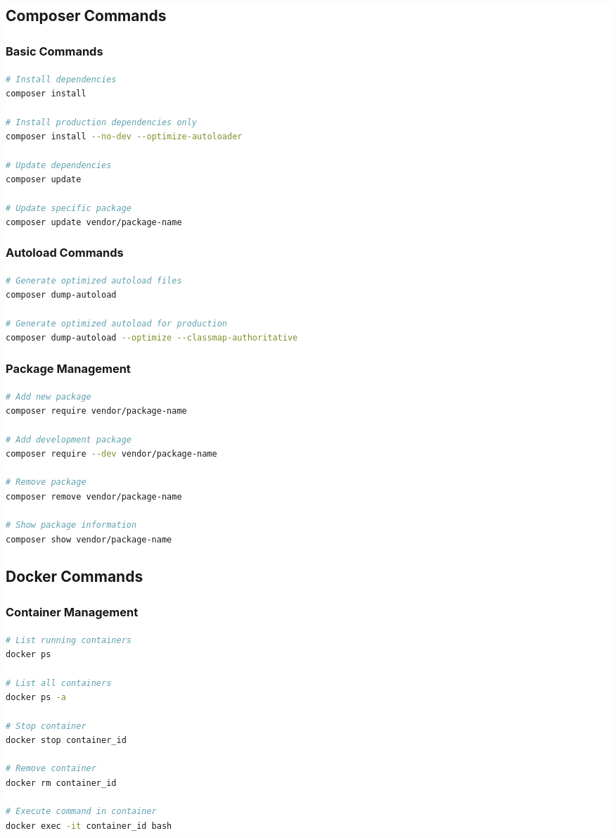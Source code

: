 ## Composer Commands

### Basic Commands
```bash
# Install dependencies
composer install

# Install production dependencies only
composer install --no-dev --optimize-autoloader

# Update dependencies
composer update

# Update specific package
composer update vendor/package-name
```

### Autoload Commands
```bash
# Generate optimized autoload files
composer dump-autoload

# Generate optimized autoload for production
composer dump-autoload --optimize --classmap-authoritative
```

### Package Management
```bash
# Add new package
composer require vendor/package-name

# Add development package
composer require --dev vendor/package-name

# Remove package
composer remove vendor/package-name

# Show package information
composer show vendor/package-name
```

## Docker Commands

### Container Management
```bash
# List running containers
docker ps

# List all containers
docker ps -a

# Stop container
docker stop container_id

# Remove container
docker rm container_id

# Execute command in container
docker exec -it container_id bash
```
